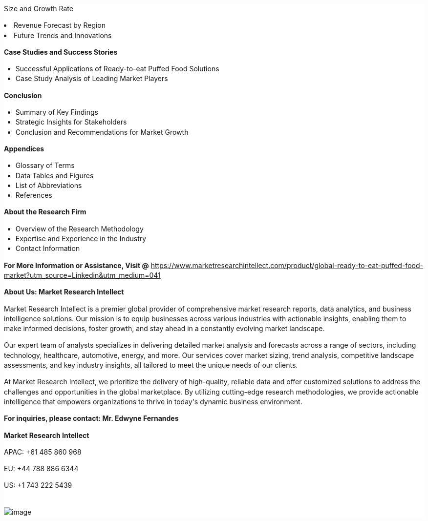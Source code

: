 Size and Growth Rate</li><li>Revenue Forecast by Region</li><li>Future Trends and Innovations</li></ul><p><strong>Case Studies and Success Stories</strong></p><ul><li>Successful Applications of Ready-to-eat Puffed Food Solutions</li><li>Case Study Analysis of Leading Market Players</li></ul><p><strong>Conclusion</strong></p><ul><li>Summary of Key Findings</li><li>Strategic Insights for Stakeholders</li><li>Conclusion and Recommendations for Market Growth</li></ul><p><strong>Appendices</strong></p><ul><li>Glossary of Terms</li><li>Data Tables and Figures</li><li>List of Abbreviations</li><li>References</li></ul><p><strong>About the Research Firm</strong></p><ul><li>Overview of the Research Methodology</li><li>Expertise and Experience in the Industry</li><li>Contact Information</li></ul></div><div class="article-main__content" data-test-id="publishing-text-block"><p><span class="font-[700]"><strong>For More Information or Assistance, Visit @</strong>&nbsp;<a href="https://www.marketresearchintellect.com/product/global-ready-to-eat-puffed-food-market?utm_source=Linkedin&utm_medium=041">https://www.marketresearchintellect.com/product/global-ready-to-eat-puffed-food-market?utm_source=Linkedin&utm_medium=041</a></span></p><p><strong>About Us: Market Research Intellect</strong></p><p>Market Research Intellect is a premier global provider of comprehensive market research reports, data analytics, and business intelligence solutions. Our mission is to equip businesses across various industries with actionable insights, enabling them to make informed decisions, foster growth, and stay ahead in a constantly evolving market landscape.</p><p>Our expert team of analysts specializes in delivering detailed market analysis and forecasts across a range of sectors, including technology, healthcare, automotive, energy, and more. Our services cover market sizing, trend analysis, competitive landscape assessments, and key industry insights, all tailored to meet the unique needs of our clients.</p><p>At Market Research Intellect, we prioritize the delivery of high-quality, reliable data and offer customized solutions to address the challenges and opportunities in the global marketplace. By utilizing cutting-edge research methodologies, we provide actionable intelligence that empowers organizations to thrive in today's dynamic business environment.</p><p><strong>For inquiries, please contact: Mr. Edwyne Fernandes</strong></p><p><strong>Market Research Intellect</strong></p><p>APAC: +61 485 860 968</p><p>EU: +44 788 886 6344</p><p>US: +1 743 222 5439</p></div><div class="article-main__content" data-test-id="publishing-text-block">&nbsp;</div>
![image](https://github.com/user-attachments/assets/123d2b44-6dde-478a-b97f-0b4bc8acef17)
